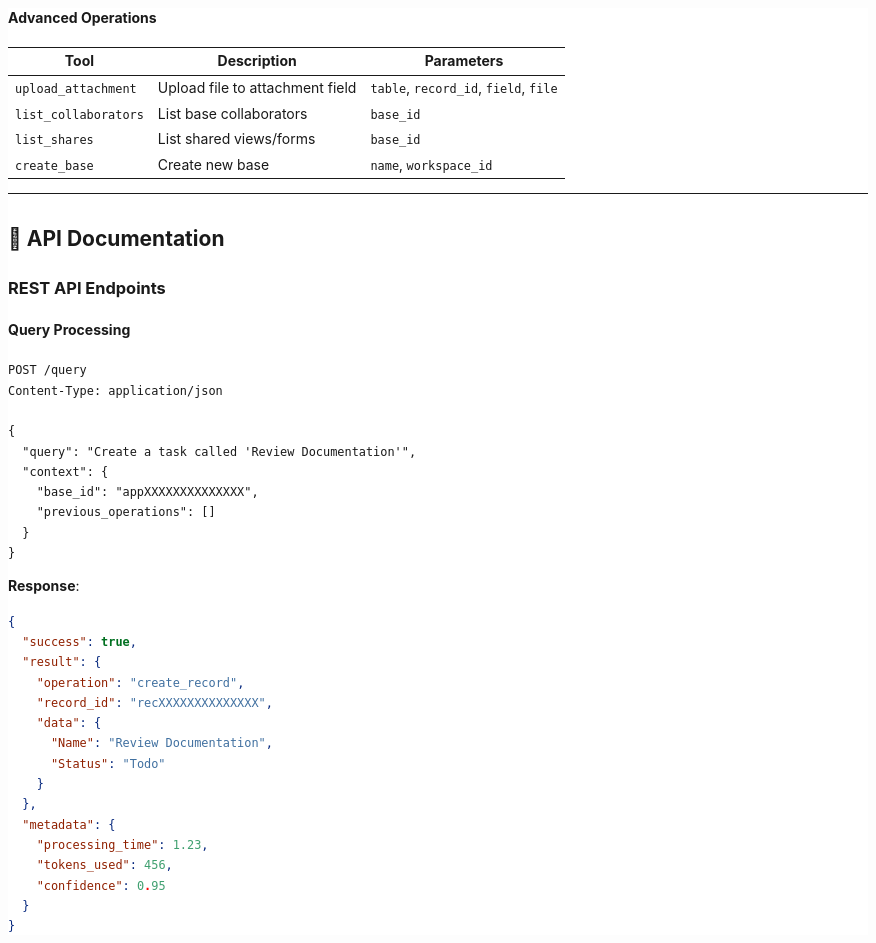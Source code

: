 #### Advanced Operations
| Tool | Description | Parameters |
|------|-------------|------------|
| `upload_attachment` | Upload file to attachment field | `table`, `record_id`, `field`, `file` |
| `list_collaborators` | List base collaborators | `base_id` |
| `list_shares` | List shared views/forms | `base_id` |
| `create_base` | Create new base | `name`, `workspace_id` |

---

## 🔌 API Documentation

### REST API Endpoints

#### Query Processing

```http
POST /query
Content-Type: application/json

{
  "query": "Create a task called 'Review Documentation'",
  "context": {
    "base_id": "appXXXXXXXXXXXXXX",
    "previous_operations": []
  }
}
```

**Response**:
```json
{
  "success": true,
  "result": {
    "operation": "create_record",
    "record_id": "recXXXXXXXXXXXXXX",
    "data": {
      "Name": "Review Documentation",
      "Status": "Todo"
    }
  },
  "metadata": {
    "processing_time": 1.23,
    "tokens_used": 456,
    "confidence": 0.95
  }
}
```
